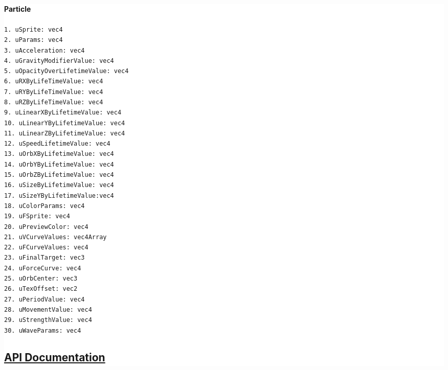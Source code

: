 #### Particle
```
1. uSprite: vec4
2. uParams: vec4
3. uAcceleration: vec4
4. uGravityModifierValue: vec4
5. uOpacityOverLifetimeValue: vec4
6. uRXByLifeTimeValue: vec4
7. uRYByLifeTimeValue: vec4
8. uRZByLifeTimeValue: vec4
9. uLinearXByLifetimeValue: vec4
10. uLinearYByLifetimeValue: vec4
11. uLinearZByLifetimeValue: vec4
12. uSpeedLifetimeValue: vec4
13. uOrbXByLifetimeValue: vec4
14. uOrbYByLifetimeValue: vec4
15. uOrbZByLifetimeValue: vec4
16. uSizeByLifetimeValue: vec4
17. uSizeYByLifetimeValue:vec4
18. uColorParams: vec4
19. uFSprite: vec4
20. uPreviewColor: vec4
21. uVCurveValues: vec4Array
22. uFCurveValues: vec4
23. uFinalTarget: vec3
24. uForceCurve: vec4
25. uOrbCenter: vec3
26. uTexOffset: vec2
27. uPeriodValue: vec4
28. uMovementValue: vec4
29. uStrengthValue: vec4
30. uWaveParams: vec4
```

## [API Documentation](https://galacean.antgroup.com/effects/#/api/modules_galacean_effects_core)
